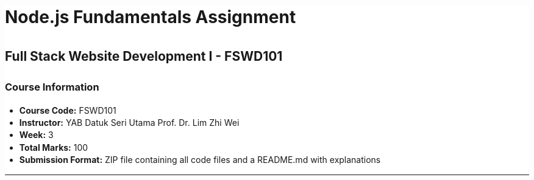 # Node.js Fundamentals Assignment
## Full Stack Website Development I - FSWD101

### Course Information
- **Course Code:** FSWD101
- **Instructor:** YAB Datuk Seri Utama Prof. Dr. Lim Zhi Wei
- **Week:** 3
- **Total Marks:** 100
- **Submission Format:** ZIP file containing all code files and a README.md with explanations

---

<p align="center">